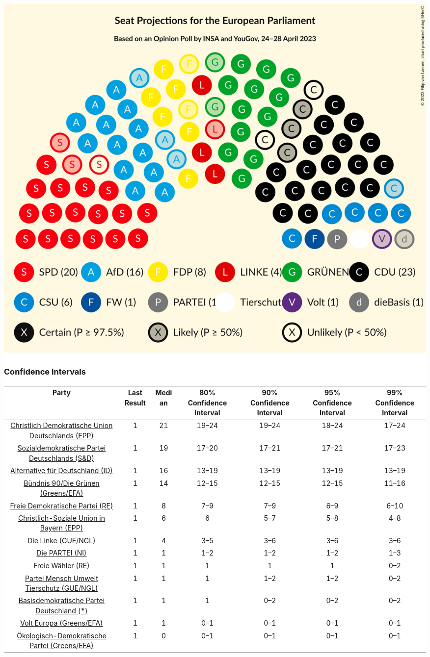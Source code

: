 ![Graph with seating plan not yet produced](2023-04-28-INSAandYouGov-seating-plan.png "Seating Plan")

### Confidence Intervals

| Party | Last Result | Median | 80% Confidence Interval | 90% Confidence Interval | 95% Confidence Interval | 99% Confidence Interval |
|:-----:|:-----------:|:------:|:-----------------------:|:-----------------------:|:-----------------------:|:-----------------------:|
| <a href="#christlich-demokratische-union-deutschlands-(epp)">Christlich Demokratische Union Deutschlands (EPP)</a> | 1 | 21 | 19–24 |19–24 |18–24 |17–24 |
| <a href="#sozialdemokratische-partei-deutschlands-(s&d)">Sozialdemokratische Partei Deutschlands (S&D)</a> | 1 | 19 | 17–20 |17–21 |17–21 |17–23 |
| <a href="#alternative-für-deutschland-(id)">Alternative für Deutschland (ID)</a> | 1 | 16 | 13–19 |13–19 |13–19 |13–19 |
| <a href="#bündnis-90/die-grünen-(greens/efa)">Bündnis 90/Die Grünen (Greens/EFA)</a> | 1 | 14 | 12–15 |12–15 |12–15 |11–16 |
| <a href="#freie-demokratische-partei-(re)">Freie Demokratische Partei (RE)</a> | 1 | 8 | 7–9 |7–9 |6–9 |6–10 |
| <a href="#christlich-soziale-union-in-bayern-(epp)">Christlich-Soziale Union in Bayern (EPP)</a> | 1 | 6 | 6 |5–7 |5–8 |4–8 |
| <a href="#die-linke-(gue/ngl)">Die Linke (GUE/NGL)</a> | 1 | 4 | 3–5 |3–6 |3–6 |3–6 |
| <a href="#die-partei-(ni)">Die PARTEI (NI)</a> | 1 | 1 | 1–2 |1–2 |1–2 |1–3 |
| <a href="#freie-wähler-(re)">Freie Wähler (RE)</a> | 1 | 1 | 1 |1 |1 |0–2 |
| <a href="#partei-mensch-umwelt-tierschutz-(gue/ngl)">Partei Mensch Umwelt Tierschutz (GUE/NGL)</a> | 1 | 1 | 1 |1–2 |1–2 |0–2 |
| <a href="#basisdemokratische-partei-deutschland-(*)">Basisdemokratische Partei Deutschland (*)</a> | 1 | 1 | 1 |0–2 |0–2 |0–2 |
| <a href="#volt-europa-(greens/efa)">Volt Europa (Greens/EFA)</a> | 1 | 1 | 0–1 |0–1 |0–1 |0–1 |
| <a href="#ökologisch-demokratische-partei-(greens/efa)">Ökologisch-Demokratische Partei (Greens/EFA)</a> | 1 | 0 | 0–1 |0–1 |0–1 |0–1 |